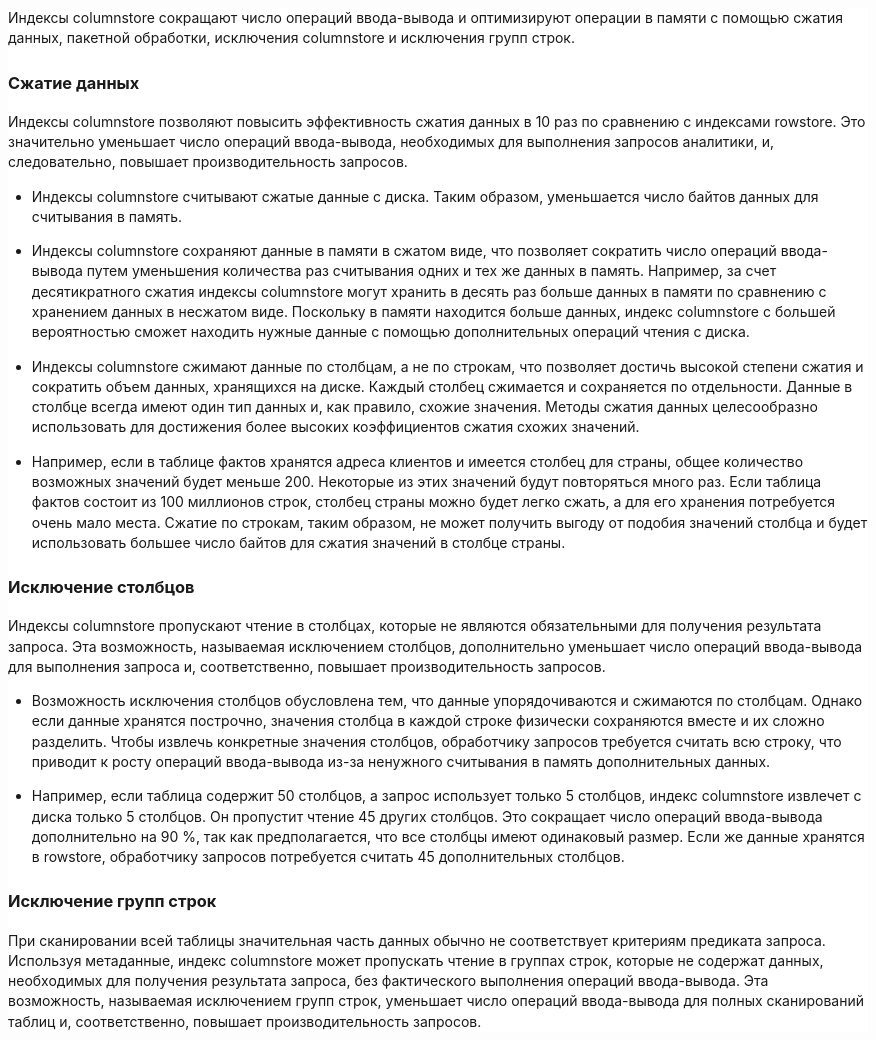  Индексы columnstore сокращают число операций ввода-вывода и оптимизируют операции в памяти с помощью сжатия данных, пакетной обработки, исключения columnstore и исключения групп строк.    
    
### <a name="data-compression"></a>Сжатие данных    
 Индексы columnstore позволяют повысить эффективность сжатия данных в 10 раз по сравнению с индексами rowstore. Это значительно уменьшает число операций ввода-вывода, необходимых для выполнения запросов аналитики, и, следовательно, повышает производительность запросов.    
    
-   Индексы columnstore считывают сжатые данные с диска. Таким образом, уменьшается число байтов данных для считывания в память.    
    
-   Индексы columnstore сохраняют данные в памяти в сжатом виде, что позволяет сократить число операций ввода-вывода путем уменьшения количества раз считывания одних и тех же данных в память. Например, за счет десятикратного сжатия индексы columnstore могут хранить в десять раз больше данных в памяти по сравнению с хранением данных в несжатом виде. Поскольку в памяти находится больше данных, индекс columnstore с большей вероятностью сможет находить нужные данные с помощью дополнительных операций чтения с диска.    
    
-   Индексы columnstore сжимают данные по столбцам, а не по строкам, что позволяет достичь высокой степени сжатия и сократить объем данных, хранящихся на диске. Каждый столбец сжимается и сохраняется по отдельности.  Данные в столбце всегда имеют один тип данных и, как правило, схожие значения. Методы сжатия данных целесообразно использовать для достижения более высоких коэффициентов сжатия схожих значений.    
    
-   Например, если в таблице фактов хранятся адреса клиентов и имеется столбец для страны, общее количество возможных значений будет меньше 200. Некоторые из этих значений будут повторяться много раз. Если таблица фактов состоит из 100 миллионов строк, столбец страны можно будет легко сжать, а для его хранения потребуется очень мало места. Сжатие по строкам, таким образом, не может получить выгоду от подобия значений столбца и будет использовать большее число байтов для сжатия значений в столбце страны.    
    
### <a name="column-elimination"></a>Исключение столбцов    
 Индексы columnstore пропускают чтение в столбцах, которые не являются обязательными для получения результата запроса. Эта возможность, называемая исключением столбцов, дополнительно уменьшает число операций ввода-вывода для выполнения запроса и, соответственно, повышает производительность запросов.    
    
-   Возможность исключения столбцов обусловлена тем, что данные упорядочиваются и сжимаются по столбцам. Однако если данные хранятся построчно, значения столбца в каждой строке физически сохраняются вместе и их сложно разделить. Чтобы извлечь конкретные значения столбцов, обработчику запросов требуется считать всю строку, что приводит к росту операций ввода-вывода из-за ненужного считывания в память дополнительных данных.    
    
-   Например, если таблица содержит 50 столбцов, а запрос использует только 5 столбцов, индекс columnstore извлечет с диска только 5 столбцов. Он пропустит чтение 45 других столбцов. Это сокращает число операций ввода-вывода дополнительно на 90 %, так как предполагается, что все столбцы имеют одинаковый размер. Если же данные хранятся в rowstore, обработчику запросов потребуется считать 45 дополнительных столбцов.    
    
### <a name="rowgroup-elimination"></a>Исключение групп строк    
 При сканировании всей таблицы значительная часть данных обычно не соответствует критериям предиката запроса. Используя метаданные, индекс columnstore может пропускать чтение в группах строк, которые не содержат данных, необходимых для получения результата запроса, без фактического выполнения операций ввода-вывода. Эта возможность, называемая исключением групп строк, уменьшает число операций ввода-вывода для полных сканирований таблиц и, соответственно, повышает производительность запросов.    
    